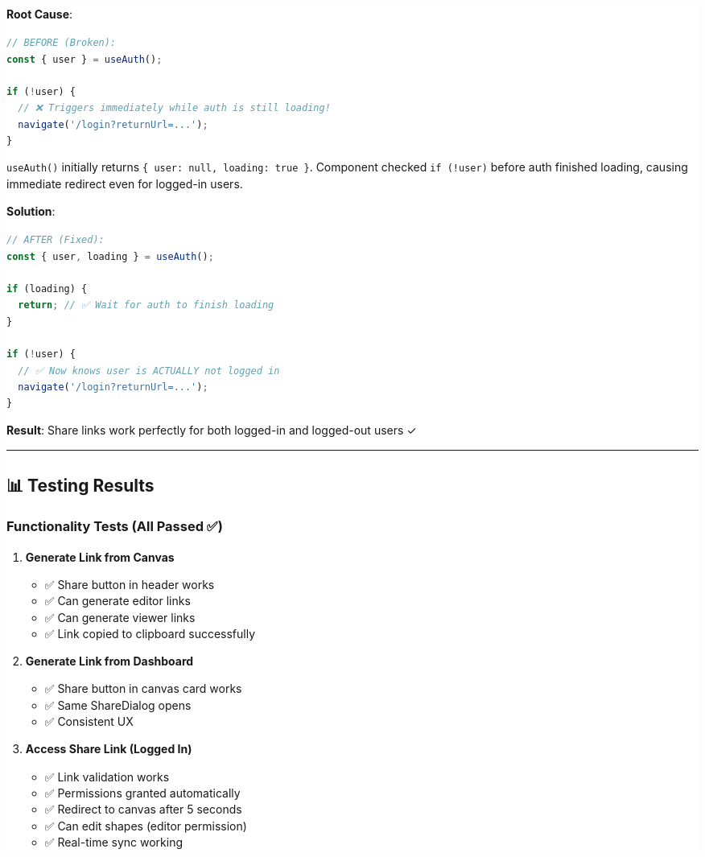 **Root Cause**:
```javascript
// BEFORE (Broken):
const { user } = useAuth();

if (!user) {
  // ❌ Triggers immediately while auth is still loading!
  navigate('/login?returnUrl=...');
}
```

`useAuth()` initially returns `{ user: null, loading: true }`. Component checked `if (!user)` before auth finished loading, causing immediate redirect even for logged-in users.

**Solution**:
```javascript
// AFTER (Fixed):
const { user, loading } = useAuth();

if (loading) {
  return; // ✅ Wait for auth to finish loading
}

if (!user) {
  // ✅ Now knows user is ACTUALLY not logged in
  navigate('/login?returnUrl=...');
}
```

**Result**: Share links work perfectly for both logged-in and logged-out users ✓

---

## 📊 Testing Results

### Functionality Tests (All Passed ✅)

1. **Generate Link from Canvas**
   - ✅ Share button in header works
   - ✅ Can generate editor links
   - ✅ Can generate viewer links
   - ✅ Link copied to clipboard successfully

2. **Generate Link from Dashboard**
   - ✅ Share button in canvas card works
   - ✅ Same ShareDialog opens
   - ✅ Consistent UX

3. **Access Share Link (Logged In)**
   - ✅ Link validation works
   - ✅ Permissions granted automatically
   - ✅ Redirect to canvas after 5 seconds
   - ✅ Can edit shapes (editor permission)
   - ✅ Real-time sync working
